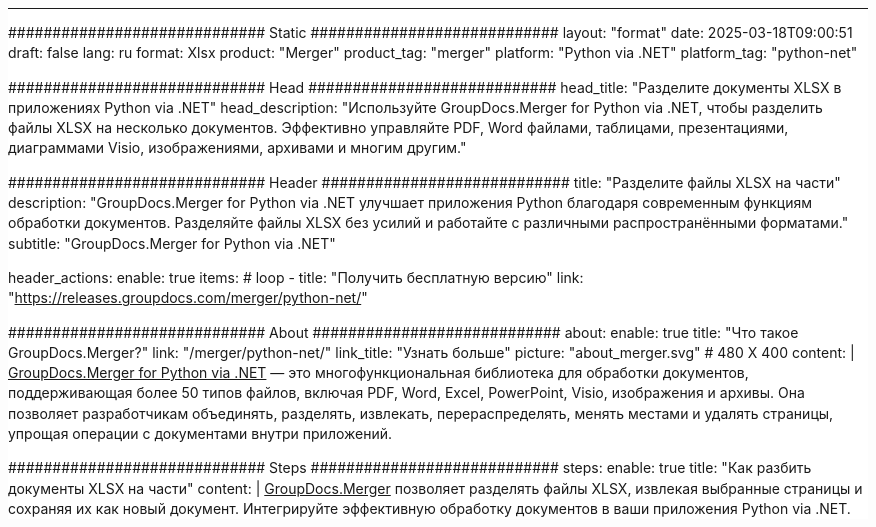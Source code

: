 
---
############################# Static ############################
layout: "format"
date:  2025-03-18T09:00:51
draft: false
lang: ru
format: Xlsx
product: "Merger"
product_tag: "merger"
platform: "Python via .NET"
platform_tag: "python-net"

############################# Head ############################
head_title: "Разделите документы XLSX в приложениях Python via .NET"
head_description: "Используйте GroupDocs.Merger for Python via .NET, чтобы разделить файлы XLSX на несколько документов. Эффективно управляйте PDF, Word файлами, таблицами, презентациями, диаграммами Visio, изображениями, архивами и многим другим."

############################# Header ############################
title: "Разделите файлы XLSX на части" 
description: "GroupDocs.Merger for Python via .NET улучшает приложения Python благодаря современным функциям обработки документов. Разделяйте файлы XLSX без усилий и работайте с различными распространёнными форматами."
subtitle: "GroupDocs.Merger for Python via .NET" 

header_actions:
  enable: true
  items:
    #  loop
    - title: "Получить бесплатную версию"
      link: "https://releases.groupdocs.com/merger/python-net/"
      
############################# About ############################
about:
    enable: true
    title: "Что такое GroupDocs.Merger?"
    link: "/merger/python-net/"
    link_title: "Узнать больше"
    picture: "about_merger.svg" # 480 X 400
    content: |
       [GroupDocs.Merger for Python via .NET](/merger/python-net/) — это многофункциональная библиотека для обработки документов, поддерживающая более 50 типов файлов, включая PDF, Word, Excel, PowerPoint, Visio, изображения и архивы. Она позволяет разработчикам объединять, разделять, извлекать, перераспределять, менять местами и удалять страницы, упрощая операции с документами внутри приложений.

############################# Steps ############################
steps:
    enable: true
    title: "Как разбить документы XLSX на части"
    content: |
      [GroupDocs.Merger](/merger/python-net/) позволяет разделять файлы XLSX, извлекая выбранные страницы и сохраняя их как новый документ. Интегрируйте эффективную обработку документов в ваши приложения Python via .NET.
      